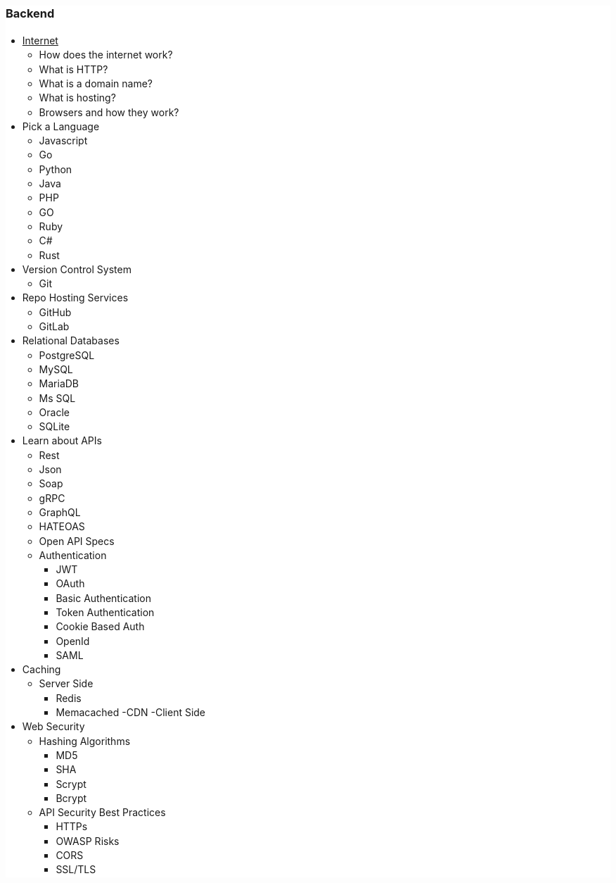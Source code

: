 ### Backend

- [Internet](./Internet/README.md)
  - How does the internet work?
  - What is HTTP?
  - What is a domain name?
  - What is hosting?
  - Browsers and how they work?
- Pick a Language
  - Javascript
  - Go
  - Python
  - Java
  - PHP
  - GO
  - Ruby
  - C#
  - Rust
- Version Control System
  - Git
- Repo Hosting Services
  - GitHub
  - GitLab
- Relational Databases
  - PostgreSQL
  - MySQL
  - MariaDB
  - Ms SQL
  - Oracle
  - SQLite
- Learn about APIs
  - Rest
  - Json
  - Soap
  - gRPC
  - GraphQL
  - HATEOAS
  - Open API Specs
  - Authentication
    - JWT
    - OAuth
    - Basic Authentication
    - Token Authentication
    - Cookie Based Auth
    - OpenId
    - SAML
- Caching
  - Server Side
    - Redis
    - Memacached
      -CDN
      -Client Side
- Web Security
  - Hashing Algorithms
    - MD5
    - SHA
    - Scrypt
    - Bcrypt
  - API Security Best Practices
    - HTTPs
    - OWASP Risks
    - CORS
    - SSL/TLS